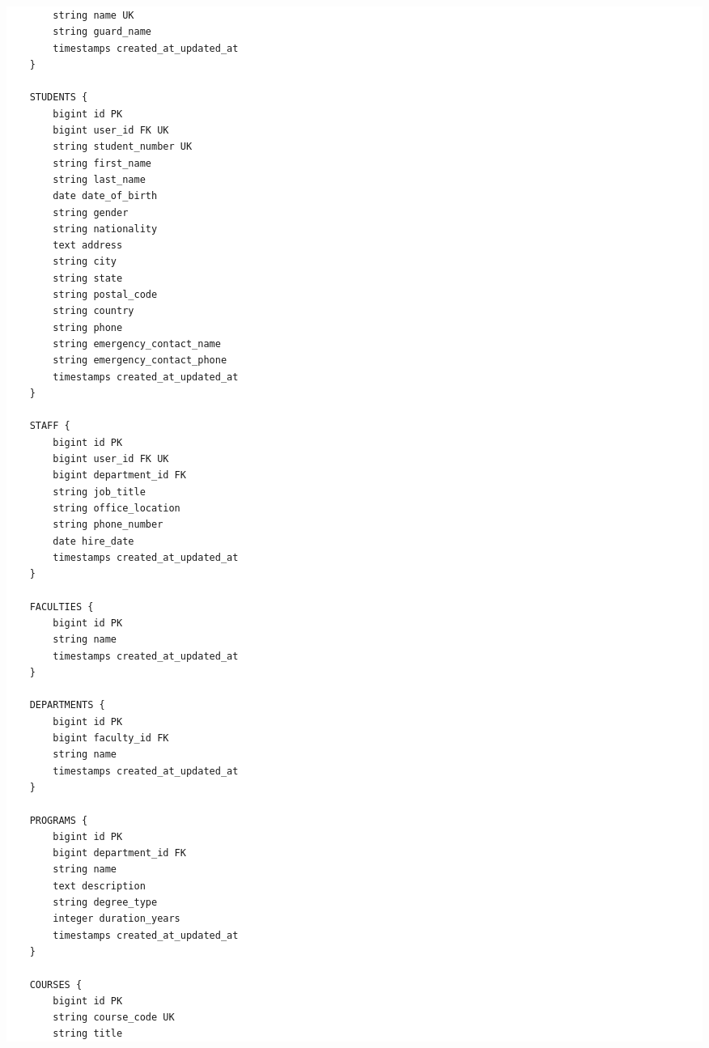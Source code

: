 ```mermaid
        string name UK
        string guard_name
        timestamps created_at_updated_at
    }

    STUDENTS {
        bigint id PK
        bigint user_id FK UK
        string student_number UK
        string first_name
        string last_name
        date date_of_birth
        string gender
        string nationality
        text address
        string city
        string state
        string postal_code
        string country
        string phone
        string emergency_contact_name
        string emergency_contact_phone
        timestamps created_at_updated_at
    }

    STAFF {
        bigint id PK
        bigint user_id FK UK
        bigint department_id FK
        string job_title
        string office_location
        string phone_number
        date hire_date
        timestamps created_at_updated_at
    }

    FACULTIES {
        bigint id PK
        string name
        timestamps created_at_updated_at
    }

    DEPARTMENTS {
        bigint id PK
        bigint faculty_id FK
        string name
        timestamps created_at_updated_at
    }

    PROGRAMS {
        bigint id PK
        bigint department_id FK
        string name
        text description
        string degree_type
        integer duration_years
        timestamps created_at_updated_at
    }

    COURSES {
        bigint id PK
        string course_code UK
        string title
```